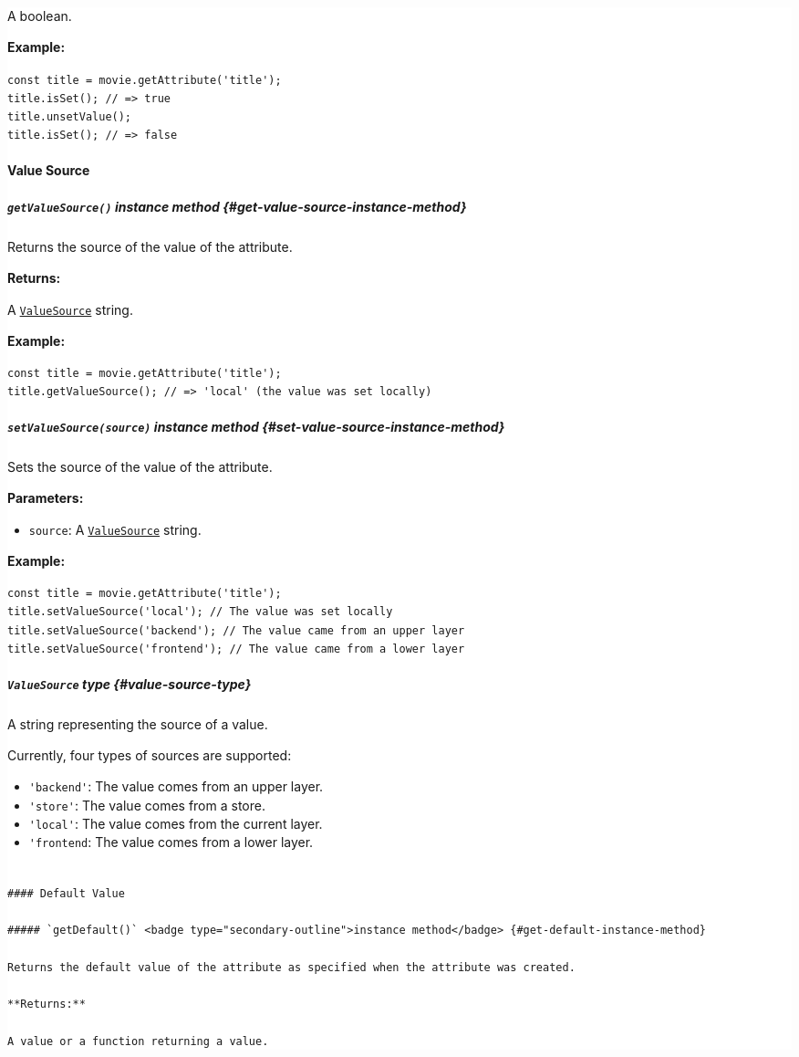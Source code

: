 A boolean.

**Example:**

```
const title = movie.getAttribute('title');
title.isSet(); // => true
title.unsetValue();
title.isSet(); // => false
```

#### Value Source

##### `getValueSource()` <badge type="secondary-outline">instance method</badge> {#get-value-source-instance-method}

Returns the source of the value of the attribute.

**Returns:**

A [`ValueSource`](https://layrjs.com/docs/v2/reference/attribute#value-source-type) string.

**Example:**

```
const title = movie.getAttribute('title');
title.getValueSource(); // => 'local' (the value was set locally)
```

##### `setValueSource(source)` <badge type="secondary-outline">instance method</badge> {#set-value-source-instance-method}

Sets the source of the value of the attribute.

**Parameters:**

* `source`: A [`ValueSource`](https://layrjs.com/docs/v2/reference/attribute#value-source-type) string.

**Example:**

```
const title = movie.getAttribute('title');
title.setValueSource('local'); // The value was set locally
title.setValueSource('backend'); // The value came from an upper layer
title.setValueSource('frontend'); // The value came from a lower layer
```

##### `ValueSource` <badge type="primary-outline">type</badge> {#value-source-type}

A string representing the source of a value.

Currently, four types of sources are supported:

* `'backend'`: The value comes from an upper layer.
* `'store'`: The value comes from a store.
* `'local'`: The value comes from the current layer.
* `'frontend`: The value comes from a lower layer.
```

#### Default Value

##### `getDefault()` <badge type="secondary-outline">instance method</badge> {#get-default-instance-method}

Returns the default value of the attribute as specified when the attribute was created.

**Returns:**

A value or a function returning a value.
```